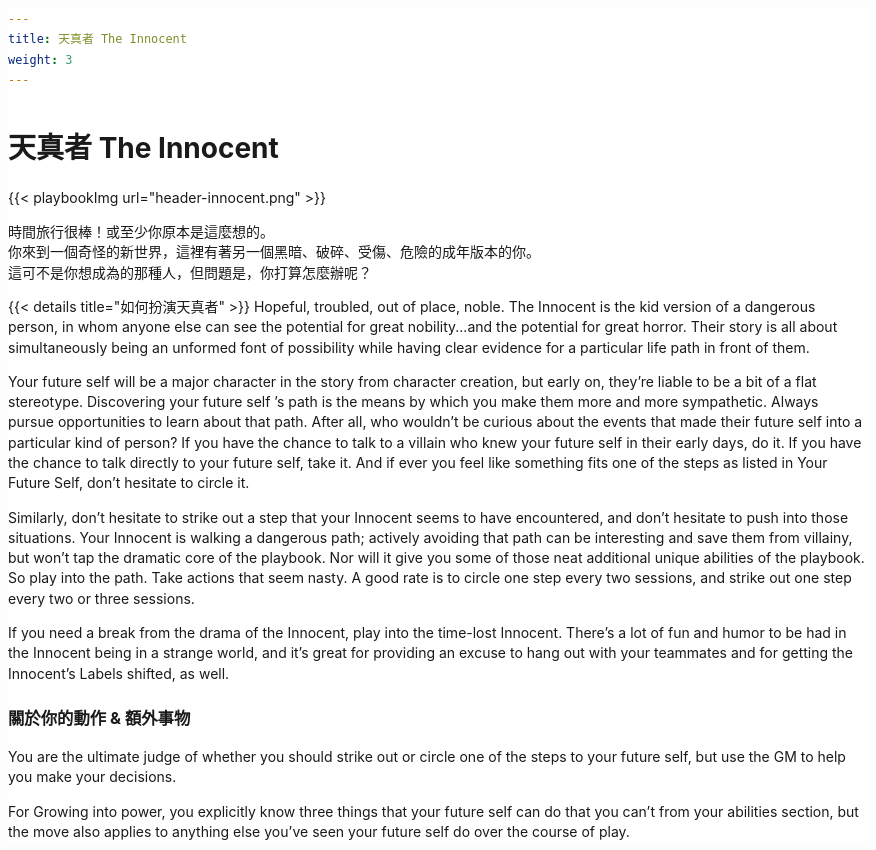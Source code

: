 ```yaml
---
title: 天真者 The Innocent
weight: 3
---
```


# 天真者 The Innocent

{{< playbookImg url="header-innocent.png" >}}

<div class="playbookDesc">
	時間旅行很棒！或至少你原本是這麼想的。<br>
	你來到一個奇怪的新世界，這裡有著另一個黑暗、破碎、受傷、危險的成年版本的你。<br>
	這可不是你想成為的那種人，但問題是，你打算怎麼辦呢？
</div>

{{< details title="如何扮演天真者" >}}
Hopeful, troubled, out of place, noble. The Innocent is the kid version of a dangerous
person, in whom anyone else can see the potential for great nobility...and the potential for
great horror. Their story is all about simultaneously being an unformed font of possibility
while having clear evidence for a particular life path in front of them.

Your future self will be a major character in the story from character creation, but
early on, they’re liable to be a bit of a flat stereotype. Discovering your future self ’s path
is the means by which you make them more and more sympathetic. Always pursue
opportunities to learn about that path. After all, who wouldn’t be curious about the events
that made their future self into a particular kind of person? If you have the chance to talk
to a villain who knew your future self in their early days, do it. If you have the chance to
talk directly to your future self, take it. And if ever you feel like something fits one of the
steps as listed in Your Future Self, don’t hesitate to circle it.

Similarly, don’t hesitate to strike out a step that your Innocent seems to have
encountered, and don’t hesitate to push into those situations. Your Innocent is walking a
dangerous path; actively avoiding that path can be interesting and save them from villainy,
but won’t tap the dramatic core of the playbook. Nor will it give you some of those neat
additional unique abilities of the playbook. So play into the path. Take actions that seem
nasty. A good rate is to circle one step every two sessions, and strike out one step every
two or three sessions.

If you need a break from the drama of the Innocent, play into the time-lost Innocent.
There’s a lot of fun and humor to be had in the Innocent being in a strange world, and
it’s great for providing an excuse to hang out with your teammates and for getting the
Innocent’s Labels shifted, as well.

### 關於你的動作 & 額外事物
You are the ultimate judge of whether you should strike out or circle one of the
steps to your future self, but use the GM to help you make your decisions.

For Growing into power, you explicitly know three things that your future self
can do that you can’t from your abilities section, but the move also applies to
anything else you’ve seen your future self do over the course of play.
